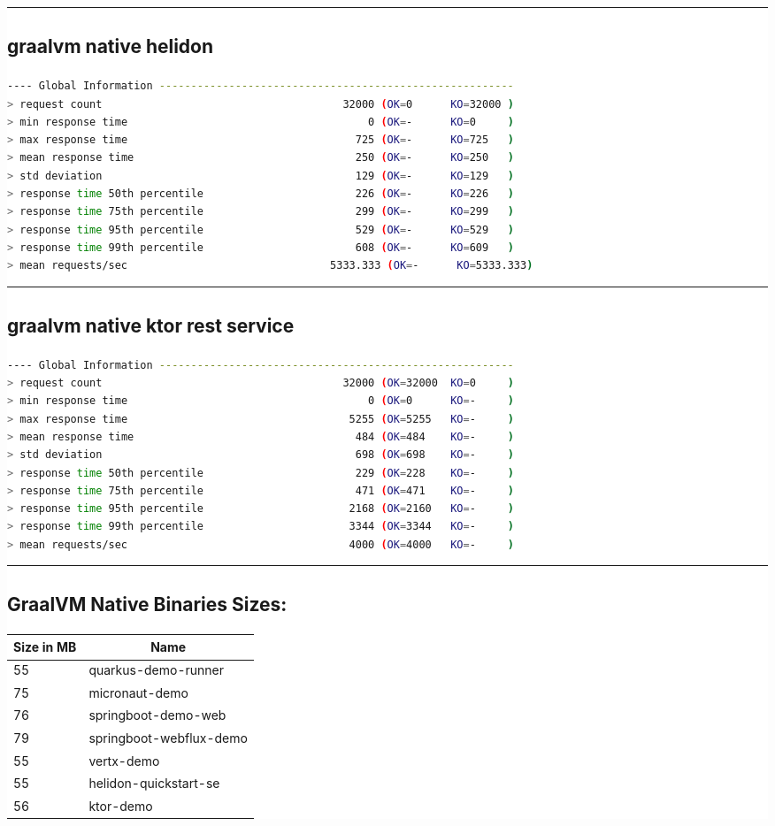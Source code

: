 
***  
## graalvm native helidon 
```bash
---- Global Information --------------------------------------------------------
> request count                                      32000 (OK=0      KO=32000 )
> min response time                                      0 (OK=-      KO=0     )
> max response time                                    725 (OK=-      KO=725   )
> mean response time                                   250 (OK=-      KO=250   )
> std deviation                                        129 (OK=-      KO=129   )
> response time 50th percentile                        226 (OK=-      KO=226   )
> response time 75th percentile                        299 (OK=-      KO=299   )
> response time 95th percentile                        529 (OK=-      KO=529   )
> response time 99th percentile                        608 (OK=-      KO=609   )
> mean requests/sec                                5333.333 (OK=-      KO=5333.333)
```


***  
## graalvm native ktor rest service 
```bash
---- Global Information --------------------------------------------------------
> request count                                      32000 (OK=32000  KO=0     )
> min response time                                      0 (OK=0      KO=-     )
> max response time                                   5255 (OK=5255   KO=-     )
> mean response time                                   484 (OK=484    KO=-     )
> std deviation                                        698 (OK=698    KO=-     )
> response time 50th percentile                        229 (OK=228    KO=-     )
> response time 75th percentile                        471 (OK=471    KO=-     )
> response time 95th percentile                       2168 (OK=2160   KO=-     )
> response time 99th percentile                       3344 (OK=3344   KO=-     )
> mean requests/sec                                   4000 (OK=4000   KO=-     )
```


***  
## GraalVM Native Binaries Sizes:

| Size in MB |  Name |
|------------|-------|
| 55 | quarkus-demo-runner |
| 75 | micronaut-demo |
| 76 | springboot-demo-web |
| 79 | springboot-webflux-demo |
| 55 | vertx-demo |
| 55 | helidon-quickstart-se |
| 56 | ktor-demo |
